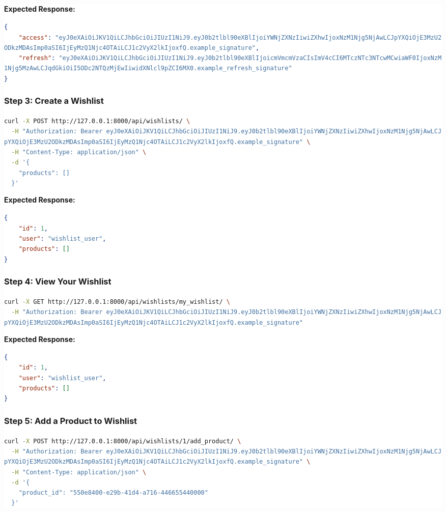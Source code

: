**Expected Response:**
```json
{
    "access": "eyJ0eXAiOiJKV1QiLCJhbGciOiJIUzI1NiJ9.eyJ0b2tlbl90eXBlIjoiYWNjZXNzIiwiZXhwIjoxNzM1Njg5NjAwLCJpYXQiOjE3MzU2ODkzMDAsImp0aSI6IjEyMzQ1Njc4OTAiLCJ1c2VyX2lkIjoxfQ.example_signature",
    "refresh": "eyJ0eXAiOiJKV1QiLCJhbGciOiJIUzI1NiJ9.eyJ0b2tlbl90eXBlIjoicmVmcmVzaCIsImV4cCI6MTczNTc3NTcwMCwiaWF0IjoxNzM1Njg5MzAwLCJqdGkiOiI5ODc2NTQzMjEwIiwidXNlcl9pZCI6MX0.example_refresh_signature"
}
```

### **Step 3: Create a Wishlist**
```bash
curl -X POST http://127.0.0.1:8000/api/wishlists/ \
  -H "Authorization: Bearer eyJ0eXAiOiJKV1QiLCJhbGciOiJIUzI1NiJ9.eyJ0b2tlbl90eXBlIjoiYWNjZXNzIiwiZXhwIjoxNzM1Njg5NjAwLCJpYXQiOjE3MzU2ODkzMDAsImp0aSI6IjEyMzQ1Njc4OTAiLCJ1c2VyX2lkIjoxfQ.example_signature" \
  -H "Content-Type: application/json" \
  -d '{
    "products": []
  }'
```

**Expected Response:**
```json
{
    "id": 1,
    "user": "wishlist_user",
    "products": []
}
```

### **Step 4: View Your Wishlist**
```bash
curl -X GET http://127.0.0.1:8000/api/wishlists/my_wishlist/ \
  -H "Authorization: Bearer eyJ0eXAiOiJKV1QiLCJhbGciOiJIUzI1NiJ9.eyJ0b2tlbl90eXBlIjoiYWNjZXNzIiwiZXhwIjoxNzM1Njg5NjAwLCJpYXQiOjE3MzU2ODkzMDAsImp0aSI6IjEyMzQ1Njc4OTAiLCJ1c2VyX2lkIjoxfQ.example_signature"
```

**Expected Response:**
```json
{
    "id": 1,
    "user": "wishlist_user",
    "products": []
}
```

### **Step 5: Add a Product to Wishlist**
```bash
curl -X POST http://127.0.0.1:8000/api/wishlists/1/add_product/ \
  -H "Authorization: Bearer eyJ0eXAiOiJKV1QiLCJhbGciOiJIUzI1NiJ9.eyJ0b2tlbl90eXBlIjoiYWNjZXNzIiwiZXhwIjoxNzM1Njg5NjAwLCJpYXQiOjE3MzU2ODkzMDAsImp0aSI6IjEyMzQ1Njc4OTAiLCJ1c2VyX2lkIjoxfQ.example_signature" \
  -H "Content-Type: application/json" \
  -d '{
    "product_id": "550e8400-e29b-41d4-a716-446655440000"
  }'
```
